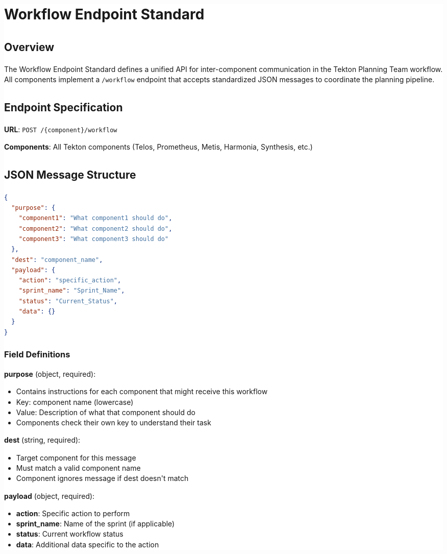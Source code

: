 # Workflow Endpoint Standard

## Overview

The Workflow Endpoint Standard defines a unified API for inter-component communication in the Tekton Planning Team workflow. All components implement a `/workflow` endpoint that accepts standardized JSON messages to coordinate the planning pipeline.

## Endpoint Specification

**URL**: `POST /{component}/workflow`

**Components**: All Tekton components (Telos, Prometheus, Metis, Harmonia, Synthesis, etc.)

## JSON Message Structure

```json
{
  "purpose": {
    "component1": "What component1 should do",
    "component2": "What component2 should do",
    "component3": "What component3 should do"
  },
  "dest": "component_name",
  "payload": {
    "action": "specific_action",
    "sprint_name": "Sprint_Name",
    "status": "Current_Status",
    "data": {}
  }
}
```

### Field Definitions

**purpose** (object, required):
- Contains instructions for each component that might receive this workflow
- Key: component name (lowercase)
- Value: Description of what that component should do
- Components check their own key to understand their task

**dest** (string, required):
- Target component for this message
- Must match a valid component name
- Component ignores message if dest doesn't match

**payload** (object, required):
- **action**: Specific action to perform
- **sprint_name**: Name of the sprint (if applicable)
- **status**: Current workflow status
- **data**: Additional data specific to the action
